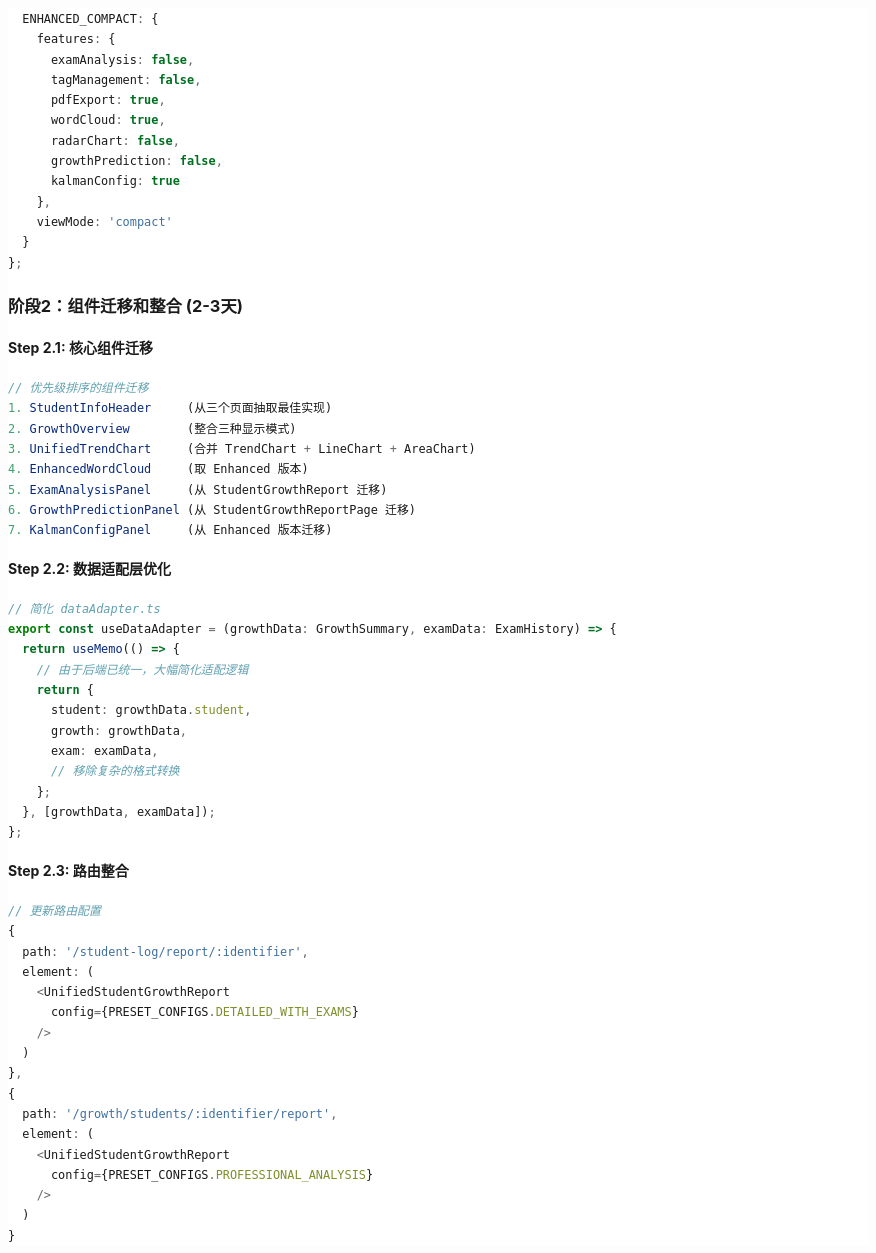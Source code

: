 ```typescript
  ENHANCED_COMPACT: {
    features: {
      examAnalysis: false,
      tagManagement: false,
      pdfExport: true,
      wordCloud: true,
      radarChart: false,
      growthPrediction: false,
      kalmanConfig: true
    },
    viewMode: 'compact'
  }
};
```

### **阶段2：组件迁移和整合** (2-3天)

#### **Step 2.1: 核心组件迁移**
```typescript
// 优先级排序的组件迁移
1. StudentInfoHeader     (从三个页面抽取最佳实现)
2. GrowthOverview        (整合三种显示模式)
3. UnifiedTrendChart     (合并 TrendChart + LineChart + AreaChart)
4. EnhancedWordCloud     (取 Enhanced 版本)
5. ExamAnalysisPanel     (从 StudentGrowthReport 迁移)
6. GrowthPredictionPanel (从 StudentGrowthReportPage 迁移)
7. KalmanConfigPanel     (从 Enhanced 版本迁移)
```

#### **Step 2.2: 数据适配层优化**
```typescript
// 简化 dataAdapter.ts
export const useDataAdapter = (growthData: GrowthSummary, examData: ExamHistory) => {
  return useMemo(() => {
    // 由于后端已统一，大幅简化适配逻辑
    return {
      student: growthData.student,
      growth: growthData,
      exam: examData,
      // 移除复杂的格式转换
    };
  }, [growthData, examData]);
};
```

#### **Step 2.3: 路由整合**
```typescript
// 更新路由配置
{
  path: '/student-log/report/:identifier',
  element: (
    <UnifiedStudentGrowthReport 
      config={PRESET_CONFIGS.DETAILED_WITH_EXAMS}
    />
  )
},
{
  path: '/growth/students/:identifier/report',
  element: (
    <UnifiedStudentGrowthReport 
      config={PRESET_CONFIGS.PROFESSIONAL_ANALYSIS}
    />
  )
}
```